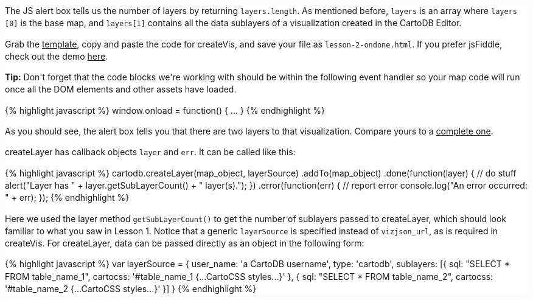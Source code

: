 The JS alert box tells us the number of layers by returning `layers.length`. As mentioned before, `layers` is an array where `layers[0]` is the base map, and `layers[1]` contains all the data sublayers of a visualization created in the CartoDB Editor. 

Grab the [template](https://raw.githubusercontent.com/CartoDB/academy/master/_app/t/03-cartodbjs-ground-up/lesson-2/CartoDB-js-lesson2-template.html), copy and paste the code for createVis, and save your file as `lesson-2-ondone.html`. If you prefer jsFiddle, check out the demo [here](http://jsfiddle.net/gh/get/library/pure/CartoDB/academy/tree/master/_app/t/03-cartodbjs-ground-up/lesson-2/jsfiddle_demo_ondone).

**Tip:** Don't forget that the code blocks we're working with should be within the following event handler so your map code will run once all the DOM elements and other assets have loaded.

{% highlight javascript %}
window.onload = function() {
  ...
}
{% endhighlight %}

As you should see, the alert box tells you that there are two layers to that visualization. Compare yours to a [complete one](/t/03-cartodbjs-ground-up/lesson-2/CartoDB-js-lesson2-ondone.html).

createLayer has callback objects `layer` and `err`. It can be called like this:

{% highlight javascript %}
cartodb.createLayer(map_object, layerSource)
  .addTo(map_object)
  .done(function(layer) {
    // do stuff
    alert("Layer has " + layer.getSubLayerCount() + " layer(s).");
  })
  .error(function(err) {
    // report error
    console.log("An error occurred: " + err);
  });
{% endhighlight %}

Here we used the layer method `getSubLayerCount()` to get the number of sublayers passed to createLayer, which should look familiar to what you saw in Lesson 1. Notice that a generic `layerSource` is specified instead of `vizjson_url`, as is required in createVis. For createLayer, data can be passed directly as an object in the following form:

{% highlight javascript %}
var layerSource = {
  user_name: 'a CartoDB username',
  type: 'cartodb',
  sublayers: [{
    sql: "SELECT * FROM table_name_1",
    cartocss: '#table_name_1 {...CartoCSS styles...}'
  }, 
  {
    sql: "SELECT * FROM table_name_2",
    cartocss: '#table_name_2 {...CartoCSS styles...}'
  }]
}
{% endhighlight %}
